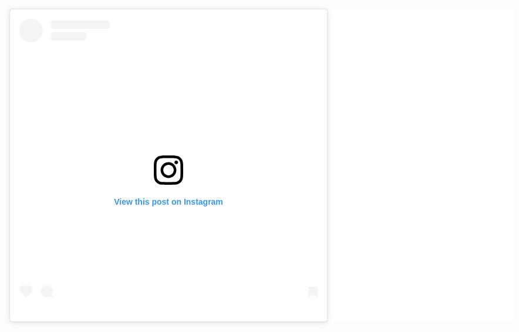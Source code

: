 <blockquote class="instagram-media" data-instgrm-permalink="https://www.instagram.com/p/BnSBALPBGaF/" data-instgrm-version="12" style=" background:#FFF; border:0; border-radius:3px; box-shadow:0 0 1px 0 rgba(0,0,0,0.5),0 1px 10px 0 rgba(0,0,0,0.15); margin: 1px; max-width:540px; min-width:326px; padding:0; width:99.375%; width:-webkit-calc(100% - 2px); width:calc(100% - 2px);"><div style="padding:16px;"> <a class="anchor-plain" href="https://www.instagram.com/p/BnSBALPBGaF/" style=" background:#FFFFFF; line-height:0; padding:0 0; text-align:center; text-decoration:none; width:100%;" target="_blank"> <div style=" display: flex; flex-direction: row; align-items: center;"> <div style="background-color: #F4F4F4; border-radius: 50%; flex-grow: 0; height: 40px; margin-right: 14px; width: 40px;"></div> <div style="display: flex; flex-direction: column; flex-grow: 1; justify-content: center;"> <div style=" background-color: #F4F4F4; border-radius: 4px; flex-grow: 0; height: 14px; margin-bottom: 6px; width: 100px;"></div> <div style=" background-color: #F4F4F4; border-radius: 4px; flex-grow: 0; height: 14px; width: 60px;"></div></div></div><div style="padding: 19% 0;"></div> <div style="display:block; height:50px; margin:0 auto 12px; width:50px;"><svg width="50px" height="50px" viewBox="0 0 60 60" version="1.1" xmlns="https://www.w3.org/2000/svg" xmlns:xlink="https://www.w3.org/1999/xlink"><g stroke="none" stroke-width="1" fill="none" fill-rule="evenodd"><g transform="translate(-511.000000, -20.000000)" fill="#000000"><g><path d="M556.869,30.41 C554.814,30.41 553.148,32.076 553.148,34.131 C553.148,36.186 554.814,37.852 556.869,37.852 C558.924,37.852 560.59,36.186 560.59,34.131 C560.59,32.076 558.924,30.41 556.869,30.41 M541,60.657 C535.114,60.657 530.342,55.887 530.342,50 C530.342,44.114 535.114,39.342 541,39.342 C546.887,39.342 551.658,44.114 551.658,50 C551.658,55.887 546.887,60.657 541,60.657 M541,33.886 C532.1,33.886 524.886,41.1 524.886,50 C524.886,58.899 532.1,66.113 541,66.113 C549.9,66.113 557.115,58.899 557.115,50 C557.115,41.1 549.9,33.886 541,33.886 M565.378,62.101 C565.244,65.022 564.756,66.606 564.346,67.663 C563.803,69.06 563.154,70.057 562.106,71.106 C561.058,72.155 560.06,72.803 558.662,73.347 C557.607,73.757 556.021,74.244 553.102,74.378 C549.944,74.521 548.997,74.552 541,74.552 C533.003,74.552 532.056,74.521 528.898,74.378 C525.979,74.244 524.393,73.757 523.338,73.347 C521.94,72.803 520.942,72.155 519.894,71.106 C518.846,70.057 518.197,69.06 517.654,67.663 C517.244,66.606 516.755,65.022 516.623,62.101 C516.479,58.943 516.448,57.996 516.448,50 C516.448,42.003 516.479,41.056 516.623,37.899 C516.755,34.978 517.244,33.391 517.654,32.338 C518.197,30.938 518.846,29.942 519.894,28.894 C520.942,27.846 521.94,27.196 523.338,26.654 C524.393,26.244 525.979,25.756 528.898,25.623 C532.057,25.479 533.004,25.448 541,25.448 C548.997,25.448 549.943,25.479 553.102,25.623 C556.021,25.756 557.607,26.244 558.662,26.654 C560.06,27.196 561.058,27.846 562.106,28.894 C563.154,29.942 563.803,30.938 564.346,32.338 C564.756,33.391 565.244,34.978 565.378,37.899 C565.522,41.056 565.552,42.003 565.552,50 C565.552,57.996 565.522,58.943 565.378,62.101 M570.82,37.631 C570.674,34.438 570.167,32.258 569.425,30.349 C568.659,28.377 567.633,26.702 565.965,25.035 C564.297,23.368 562.623,22.342 560.652,21.575 C558.743,20.834 556.562,20.326 553.369,20.18 C550.169,20.033 549.148,20 541,20 C532.853,20 531.831,20.033 528.631,20.18 C525.438,20.326 523.257,20.834 521.349,21.575 C519.376,22.342 517.703,23.368 516.035,25.035 C514.368,26.702 513.342,28.377 512.574,30.349 C511.834,32.258 511.326,34.438 511.181,37.631 C511.035,40.831 511,41.851 511,50 C511,58.147 511.035,59.17 511.181,62.369 C511.326,65.562 511.834,67.743 512.574,69.651 C513.342,71.625 514.368,73.296 516.035,74.965 C517.703,76.634 519.376,77.658 521.349,78.425 C523.257,79.167 525.438,79.673 528.631,79.82 C531.831,79.965 532.853,80.001 541,80.001 C549.148,80.001 550.169,79.965 553.369,79.82 C556.562,79.673 558.743,79.167 560.652,78.425 C562.623,77.658 564.297,76.634 565.965,74.965 C567.633,73.296 568.659,71.625 569.425,69.651 C570.167,67.743 570.674,65.562 570.82,62.369 C570.966,59.17 571,58.147 571,50 C571,41.851 570.966,40.831 570.82,37.631"></path></g></g></g></svg></div><div style="padding-top: 8px;"> <div style=" color:#3897f0; font-family:Arial,sans-serif; font-size:14px; font-style:normal; font-weight:550; line-height:18px;"> View this post on Instagram</div></div><div style="padding: 12.5% 0;"></div> <div style="display: flex; flex-direction: row; margin-bottom: 14px; align-items: center;"><div> <div style="background-color: #F4F4F4; border-radius: 50%; height: 12.5px; width: 12.5px; transform: translateX(0px) translateY(7px);"></div> <div style="background-color: #F4F4F4; height: 12.5px; transform: rotate(-45deg) translateX(3px) translateY(1px); width: 12.5px; flex-grow: 0; margin-right: 14px; margin-left: 2px;"></div> <div style="background-color: #F4F4F4; border-radius: 50%; height: 12.5px; width: 12.5px; transform: translateX(9px) translateY(-18px);"></div></div><div style="margin-left: 8px;"> <div style=" background-color: #F4F4F4; border-radius: 50%; flex-grow: 0; height: 20px; width: 20px;"></div> <div style=" width: 0; height: 0; border-top: 2px solid transparent; border-left: 6px solid #f4f4f4; border-bottom: 2px solid transparent; transform: translateX(16px) translateY(-4px) rotate(30deg)"></div></div><div style="margin-left: auto;"> <div style=" width: 0px; border-top: 8px solid #F4F4F4; border-right: 8px solid transparent; transform: translateY(16px);"></div> <div style=" background-color: #F4F4F4; flex-grow: 0; height: 12px; width: 16px; transform: translateY(-4px);"></div> <div style=" width: 0; height: 0; border-top: 8px solid #F4F4F4; border-left: 8px solid transparent; transform: translateY(-4px) translateX(8px);"></div></div></div>